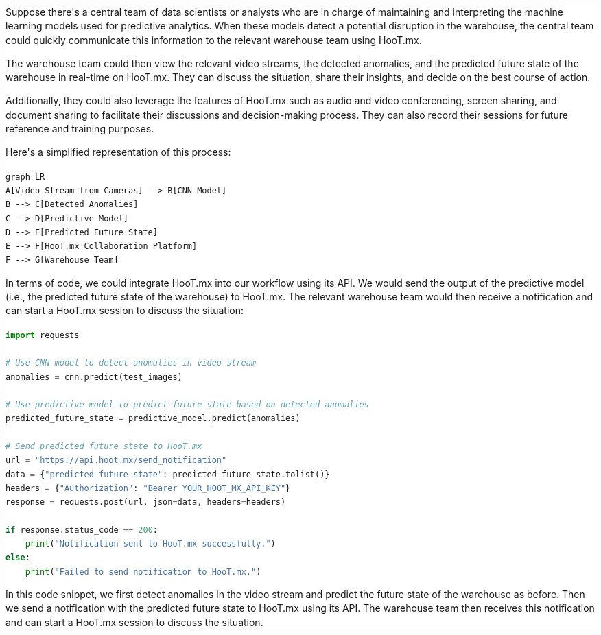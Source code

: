 Suppose there's a central team of data scientists or analysts who are in charge of maintaining and interpreting the machine learning models used for predictive analytics. When these models detect a potential disruption in the warehouse, the central team could quickly communicate this information to the relevant warehouse team using HooT.mx.

The warehouse team could then view the relevant video streams, the detected anomalies, and the predicted future state of the warehouse in real-time on HooT.mx. They can discuss the situation, share their insights, and decide on the best course of action.

Additionally, they could also leverage the features of HooT.mx such as audio and video conferencing, screen sharing, and document sharing to facilitate their discussions and decision-making process. They can also record their sessions for future reference and training purposes.

Here's a simplified representation of this process:

```mermaid
graph LR
A[Video Stream from Cameras] --> B[CNN Model]
B --> C[Detected Anomalies]
C --> D[Predictive Model]
D --> E[Predicted Future State]
E --> F[HooT.mx Collaboration Platform]
F --> G[Warehouse Team]
```

In terms of code, we could integrate HooT.mx into our workflow using its API. We would send the output of the predictive model (i.e., the predicted future state of the warehouse) to HooT.mx. The relevant warehouse team would then receive a notification and can start a HooT.mx session to discuss the situation:

```python
import requests

# Use CNN model to detect anomalies in video stream
anomalies = cnn.predict(test_images)

# Use predictive model to predict future state based on detected anomalies
predicted_future_state = predictive_model.predict(anomalies)

# Send predicted future state to HooT.mx
url = "https://api.hoot.mx/send_notification"
data = {"predicted_future_state": predicted_future_state.tolist()}
headers = {"Authorization": "Bearer YOUR_HOOT_MX_API_KEY"}
response = requests.post(url, json=data, headers=headers)

if response.status_code == 200:
    print("Notification sent to HooT.mx successfully.")
else:
    print("Failed to send notification to HooT.mx.")
```

In this code snippet, we first detect anomalies in the video stream and predict the future state of the warehouse as before. Then we send a notification with the predicted future state to HooT.mx using its API. The warehouse team then receives this notification and can start a HooT.mx session to discuss the situation.
